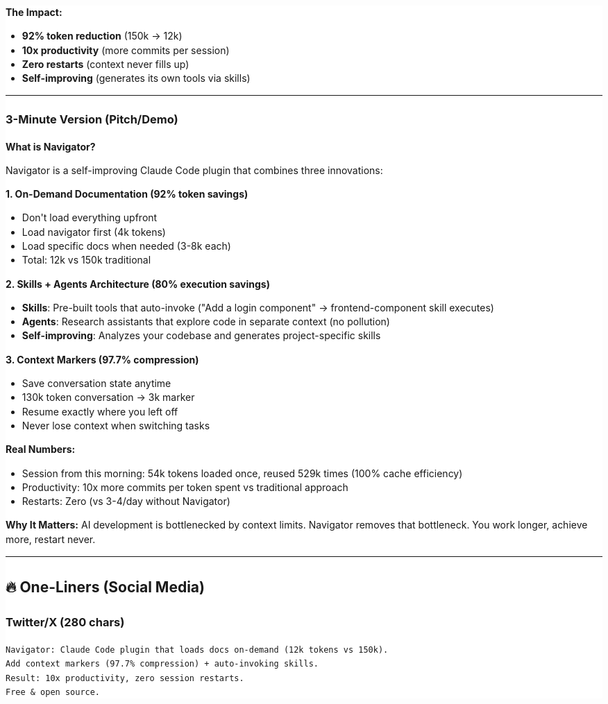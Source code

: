 **The Impact:**

- **92% token reduction** (150k → 12k)
- **10x productivity** (more commits per session)
- **Zero restarts** (context never fills up)
- **Self-improving** (generates its own tools via skills)

---

### 3-Minute Version (Pitch/Demo)

**What is Navigator?**

Navigator is a self-improving Claude Code plugin that combines three innovations:

**1. On-Demand Documentation (92% token savings)**

- Don't load everything upfront
- Load navigator first (4k tokens)
- Load specific docs when needed (3-8k each)
- Total: 12k vs 150k traditional

**2. Skills + Agents Architecture (80% execution savings)**

- **Skills**: Pre-built tools that auto-invoke ("Add a login component" → frontend-component skill executes)
- **Agents**: Research assistants that explore code in separate context (no pollution)
- **Self-improving**: Analyzes your codebase and generates project-specific skills

**3. Context Markers (97.7% compression)**

- Save conversation state anytime
- 130k token conversation → 3k marker
- Resume exactly where you left off
- Never lose context when switching tasks

**Real Numbers:**

- Session from this morning: 54k tokens loaded once, reused 529k times (100% cache efficiency)
- Productivity: 10x more commits per token spent vs traditional approach
- Restarts: Zero (vs 3-4/day without Navigator)

**Why It Matters:**
AI development is bottlenecked by context limits. Navigator removes that bottleneck. You work longer, achieve more, restart never.

---

## 🔥 One-Liners (Social Media)

### Twitter/X (280 chars)

```
Navigator: Claude Code plugin that loads docs on-demand (12k tokens vs 150k).
Add context markers (97.7% compression) + auto-invoking skills.
Result: 10x productivity, zero session restarts.
Free & open source.
```
